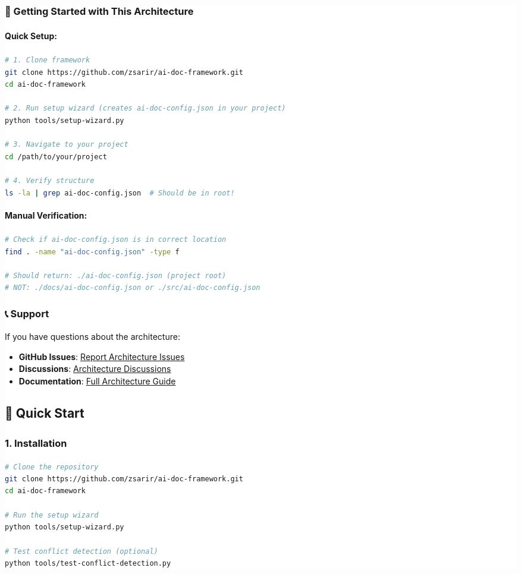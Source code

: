 ### 🚀 Getting Started with This Architecture

#### Quick Setup:
```bash
# 1. Clone framework
git clone https://github.com/zsarir/ai-doc-framework.git
cd ai-doc-framework

# 2. Run setup wizard (creates ai-doc-config.json in your project)
python tools/setup-wizard.py

# 3. Navigate to your project
cd /path/to/your/project

# 4. Verify structure
ls -la | grep ai-doc-config.json  # Should be in root!
```

#### Manual Verification:
```bash
# Check if ai-doc-config.json is in correct location
find . -name "ai-doc-config.json" -type f

# Should return: ./ai-doc-config.json (project root)
# NOT: ./docs/ai-doc-config.json or ./src/ai-doc-config.json
```

### 📞 Support

If you have questions about the architecture:
- **GitHub Issues**: [Report Architecture Issues](https://github.com/zsarir/ai-doc-framework/issues)
- **Discussions**: [Architecture Discussions](https://github.com/zsarir/ai-doc-framework/discussions)
- **Documentation**: [Full Architecture Guide](https://github.com/zsarir/ai-doc-framework/wiki/Architecture)

## 🚀 Quick Start

### 1. Installation

```bash
# Clone the repository
git clone https://github.com/zsarir/ai-doc-framework.git
cd ai-doc-framework

# Run the setup wizard
python tools/setup-wizard.py

# Test conflict detection (optional)
python tools/test-conflict-detection.py
```
